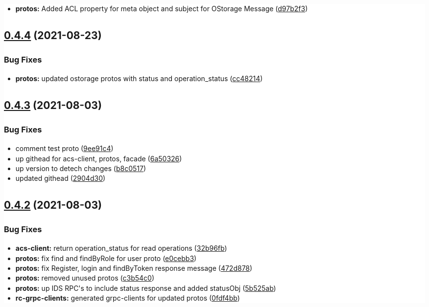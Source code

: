 * **protos:** Added ACL property for meta object and subject for OStorage Message ([d97b2f3](https://github.com/restorecommerce/libs/commit/d97b2f37f741d70bb808b93571e5088cf8ebddd7))





## [0.4.4](https://github.com/restorecommerce/libs/compare/@restorecommerce/protos@0.4.3...@restorecommerce/protos@0.4.4) (2021-08-23)


### Bug Fixes

* **protos:** updated ostorage protos with status and operation_status ([cc48214](https://github.com/restorecommerce/libs/commit/cc48214f21b83d42fb9cd1f1e9713c8fa6005ac2))





## [0.4.3](https://github.com/restorecommerce/libs/compare/@restorecommerce/protos@0.4.2...@restorecommerce/protos@0.4.3) (2021-08-03)


### Bug Fixes

* comment test proto ([9ee91c4](https://github.com/restorecommerce/libs/commit/9ee91c4a3302e8b5b9eae1e63734625a1fc8f4a0))
* up githead for acs-client, protos, facade ([6a50326](https://github.com/restorecommerce/libs/commit/6a503266498ef5d0e998e93b639dedd843fbfd5d))
* up version to detech changes ([b8c0517](https://github.com/restorecommerce/libs/commit/b8c05170241cfe0d3c84e08ce35ddb7dce2ba00a))
* updated githead ([2904d30](https://github.com/restorecommerce/libs/commit/2904d30e5773dc8a87c01a08ff6481f99d692354))






## [0.4.2](https://github.com/restorecommerce/libs/compare/@restorecommerce/protos@0.4.1...@restorecommerce/protos@0.4.2) (2021-08-03)


### Bug Fixes

* **acs-client:** return operation_status for read operations ([32b96fb](https://github.com/restorecommerce/libs/commit/32b96fb4a809a14eca8020553baec4ba348841c8))
* **protos:** fix find and findByRole for user proto ([e0cebb3](https://github.com/restorecommerce/libs/commit/e0cebb321e3660c3a0c6211350f174d0ecf1503c))
* **protos:** fix Register, login and findByToken response message ([472d878](https://github.com/restorecommerce/libs/commit/472d878ac0152b8a42201951401300a82f4f5fc4))
* **protos:** removed unused protos ([c3b54c0](https://github.com/restorecommerce/libs/commit/c3b54c0c0208da448cc11b728fcfb7307cccfd3f))
* **protos:** up IDS RPC's to include status response and added statusObj ([5b525ab](https://github.com/restorecommerce/libs/commit/5b525ab4b5c04913f153ae3fc666936b593e520a))
* **rc-grpc-clients:** generated grpc-clients for updated protos ([0fdf4bb](https://github.com/restorecommerce/libs/commit/0fdf4bb627fe2ebaf53f19041ebf7ae522e6cc2a))

